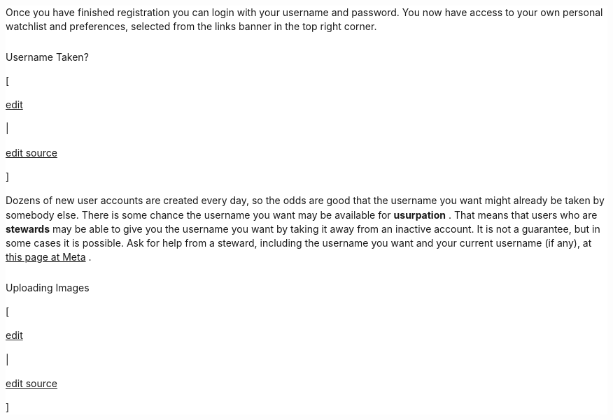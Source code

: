 


 Once you have finished registration you can login with your username and password. You now have access to your own personal watchlist and preferences, selected from the links banner in the top right corner.
 


### 



 Username Taken?
 


 [
 
[edit](/w/index.php?title=Using_Wikibooks/Setting_Up_A_User_Account&veaction=edit&section=T-3 "Edit section: Username Taken?") 

 |
 
[edit source](/w/index.php?title=Using_Wikibooks/Setting_Up_A_User_Account&action=edit&section=T-3 "Edit section: Username Taken?") 

 ]



 Dozens of new user accounts are created every day, so the odds are good that the username you want might already be taken by somebody else. There is some chance the username you want may be available for
 **usurpation** 
 . That means that users who are
 **stewards** 
 may be able to give you the username you want by taking it away from an inactive account. It is not a guarantee, but in some cases it is possible. Ask for help from a steward, including the username you want and your current username (if any), at
 [this page at Meta](https://meta.wikimedia.org/wiki/Steward_requests/Username_changes "meta:Steward requests/Username changes") 
 .
 


### 

 Uploading Images
 


 [
 
[edit](/w/index.php?title=Using_Wikibooks/Setting_Up_A_User_Account&veaction=edit&section=T-4 "Edit section: Uploading Images") 

 |
 
[edit source](/w/index.php?title=Using_Wikibooks/Setting_Up_A_User_Account&action=edit&section=T-4 "Edit section: Uploading Images") 

 ]
